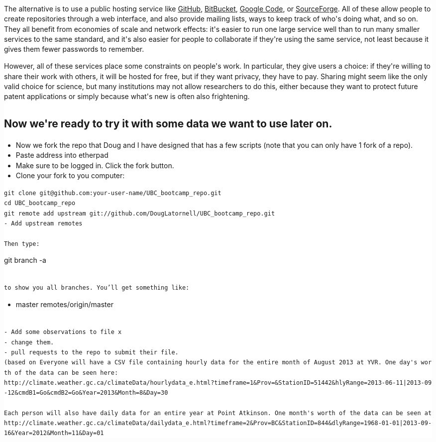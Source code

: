 The alternative is to use a public hosting service like [GitHub](http://github.com),
[BitBucket](http://bitbucket.org),
[Google Code](http://code.google.com),
or [SourceForge](http://sourceforge.net).
All of these allow people to create repositories through a web interface,
and also provide mailing lists,
ways to keep track of who's doing what,
and so on.
They all benefit from economies of scale and network effects:
it's easier to run one large service well
than to run many smaller services to the same standard,
and it's also easier for people to collaborate if they're using the same service,
not least because it gives them fewer passwords to remember.

However,
all of these services place some constraints on people's work.
In particular,
they give users a choice:
if they're willing to share their work with others,
it will be hosted for free,
but if they want privacy,
they have to pay.
Sharing might seem like the only valid choice for science,
but many institutions may not allow researchers to do this,
either because they want to protect future patent applications
or simply because what's new is often also frightening.






## Now we're ready to try it with some data we want to use later on. 
- Now we fork the repo that Doug and I have designed that has a few scripts (note that you can only have 1 fork of a repo).
- Paste address into etherpad
- Make sure to be logged in. Click the fork button.
- Clone your fork to you computer:
```
git clone git@github.com:your-user-name/UBC_bootcamp_repo.git
cd UBC_bootcamp_repo
git remote add upstream git://github.com/DougLatornell/UBC_bootcamp_repo.git
- Add upstream remotes 

Then type:
```
git branch -a
```

to show you all branches. You’ll get something like:
```
* master
remotes/origin/master
```

- Add some observations to file x
- change them. 
- pull requests to the repo to submit their file. 
(based on Everyone will have a CSV file containing hourly data for the entire month of August 2013 at YVR. One day's worth of the data can be seen here: 
http://climate.weather.gc.ca/climateData/hourlydata_e.html?timeframe=1&Prov=&StationID=51442&hlyRange=2013-06-11|2013-09-12&cmdB1=Go&cmdB2=Go&Year=2013&Month=8&Day=30

Each person will also have daily data for an entire year at Point Atkinson. One month's worth of the data can be seen at http://climate.weather.gc.ca/climateData/dailydata_e.html?timeframe=2&Prov=BC&StationID=844&dlyRange=1968-01-01|2013-09-16&Year=2012&Month=11&Day=01
```